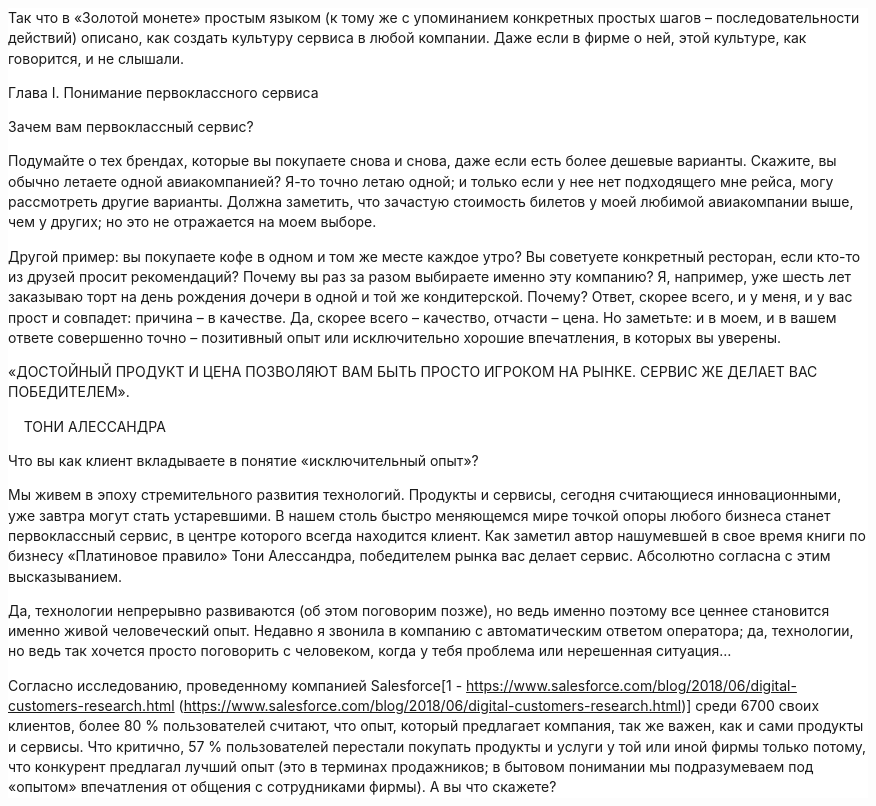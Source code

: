 Так что в «Золотой монете» простым языком (к тому же с упоминанием
конкретных простых шагов – последовательности действий) описано, как
создать культуру сервиса в любой компании. Даже если в фирме о ней, этой
культуре, как говорится, и не слышали.

Глава I. Понимание первоклассного сервиса

Зачем вам первоклассный сервис?

Подумайте о тех брендах, которые вы покупаете снова и снова, даже если
есть более дешевые варианты. Скажите, вы обычно летаете одной
авиакомпанией? Я-то точно летаю одной; и только если у нее нет
подходящего мне рейса, могу рассмотреть другие варианты. Должна
заметить, что зачастую стоимость билетов у моей любимой авиакомпании
выше, чем у других; но это не отражается на моем выборе.

Другой пример: вы покупаете кофе в одном и том же месте каждое утро? Вы
советуете конкретный ресторан, если кто-то из друзей просит
рекомендаций? Почему вы раз за разом выбираете именно эту компанию? Я,
например, уже шесть лет заказываю торт на день рождения дочери в одной
и той же кондитерской. Почему? Ответ, скорее всего, и у меня, и у вас
прост и совпадет: причина – в качестве. Да, скорее всего – качество,
отчасти – цена. Но заметьте: и в моем, и в вашем ответе совершенно
точно – позитивный опыт или исключительно хорошие впечатления, в которых
вы уверены.

«ДОСТОЙНЫЙ ПРОДУКТ И ЦЕНА ПОЗВОЛЯЮТ ВАМ БЫТЬ ПРОСТО ИГРОКОМ НА РЫНКЕ.
СЕРВИС ЖЕ ДЕЛАЕТ ВАС ПОБЕДИТЕЛЕМ».

    ТОНИ АЛЕССАНДРА

Что вы как клиент вкладываете в понятие «исключительный опыт»?

Мы живем в эпоху стремительного развития технологий. Продукты и сервисы,
сегодня считающиеся инновационными, уже завтра могут стать устаревшими.
В нашем столь быстро меняющемся мире точкой опоры любого бизнеса станет
первоклассный сервис, в центре которого всегда находится клиент. Как
заметил автор нашумевшей в свое время книги по бизнесу «Платиновое
правило» Тони Алессандра, победителем рынка вас делает сервис. Абсолютно
согласна с этим высказыванием.

Да, технологии непрерывно развиваются (об этом поговорим позже), но ведь
именно поэтому все ценнее становится именно живой человеческий опыт.
Недавно я звонила в компанию с автоматическим ответом оператора; да,
технологии, но ведь так хочется просто поговорить с человеком, когда
у тебя проблема или нерешенная ситуация…

Согласно исследованию, проведенному компанией Salesforce\[1 -
https://www.salesforce.com/blog/2018/06/digital-customers-research.html
(https://www.salesforce.com/blog/2018/06/digital-customers-research.html)\] среди
6700 своих клиентов, более 80 % пользователей считают, что опыт, который
предлагает компания, так же важен, как и сами продукты и сервисы. Что
критично, 57 % пользователей перестали покупать продукты и услуги у той
или иной фирмы только потому, что конкурент предлагал лучший опыт (это
в терминах продажников; в бытовом понимании мы подразумеваем под
«опытом» впечатления от общения с сотрудниками фирмы). А вы что скажете?
